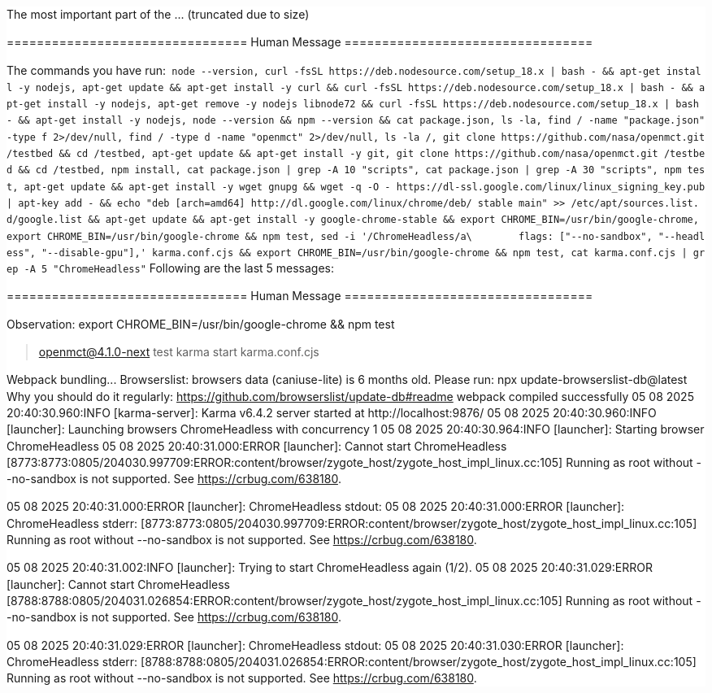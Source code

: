 The most important part of the 
... (truncated due to size)

================================ Human Message =================================


The commands you have run:```
node --version, curl -fsSL https://deb.nodesource.com/setup_18.x | bash - && apt-get install -y nodejs, apt-get update && apt-get install -y curl && curl -fsSL https://deb.nodesource.com/setup_18.x | bash - && apt-get install -y nodejs, apt-get remove -y nodejs libnode72 && curl -fsSL https://deb.nodesource.com/setup_18.x | bash - && apt-get install -y nodejs, node --version && npm --version && cat package.json, ls -la, find / -name "package.json" -type f 2>/dev/null, find / -type d -name "openmct" 2>/dev/null, ls -la /, git clone https://github.com/nasa/openmct.git /testbed && cd /testbed, apt-get update && apt-get install -y git, git clone https://github.com/nasa/openmct.git /testbed && cd /testbed, npm install, cat package.json | grep -A 10 "scripts", cat package.json | grep -A 30 "scripts", npm test, apt-get update && apt-get install -y wget gnupg && wget -q -O - https://dl-ssl.google.com/linux/linux_signing_key.pub | apt-key add - && echo "deb [arch=amd64] http://dl.google.com/linux/chrome/deb/ stable main" >> /etc/apt/sources.list.d/google.list && apt-get update && apt-get install -y google-chrome-stable && export CHROME_BIN=/usr/bin/google-chrome, export CHROME_BIN=/usr/bin/google-chrome && npm test, sed -i '/ChromeHeadless/a\        flags: ["--no-sandbox", "--headless", "--disable-gpu"],' karma.conf.cjs && export CHROME_BIN=/usr/bin/google-chrome && npm test, cat karma.conf.cjs | grep -A 5 "ChromeHeadless"```
Following are the last 5 messages:

================================ Human Message =================================

Observation:
export CHROME_BIN=/usr/bin/google-chrome && npm test

> openmct@4.1.0-next test
> karma start karma.conf.cjs

Webpack bundling...
Browserslist: browsers data (caniuse-lite) is 6 months old. Please run:
  npx update-browserslist-db@latest
  Why you should do it regularly: https://github.com/browserslist/update-db#readme
webpack compiled successfully
05 08 2025 20:40:30.960:INFO [karma-server]: Karma v6.4.2 server started at http://localhost:9876/
05 08 2025 20:40:30.960:INFO [launcher]: Launching browsers ChromeHeadless with concurrency 1
05 08 2025 20:40:30.964:INFO [launcher]: Starting browser ChromeHeadless
05 08 2025 20:40:31.000:ERROR [launcher]: Cannot start ChromeHeadless
	[8773:8773:0805/204030.997709:ERROR:content/browser/zygote_host/zygote_host_impl_linux.cc:105] Running as root without --no-sandbox is not supported. See https://crbug.com/638180.

05 08 2025 20:40:31.000:ERROR [launcher]: ChromeHeadless stdout: 
05 08 2025 20:40:31.000:ERROR [launcher]: ChromeHeadless stderr: [8773:8773:0805/204030.997709:ERROR:content/browser/zygote_host/zygote_host_impl_linux.cc:105] Running as root without --no-sandbox is not supported. See https://crbug.com/638180.

05 08 2025 20:40:31.002:INFO [launcher]: Trying to start ChromeHeadless again (1/2).
05 08 2025 20:40:31.029:ERROR [launcher]: Cannot start ChromeHeadless
	[8788:8788:0805/204031.026854:ERROR:content/browser/zygote_host/zygote_host_impl_linux.cc:105] Running as root without --no-sandbox is not supported. See https://crbug.com/638180.

05 08 2025 20:40:31.029:ERROR [launcher]: ChromeHeadless stdout: 
05 08 2025 20:40:31.030:ERROR [launcher]: ChromeHeadless stderr: [8788:8788:0805/204031.026854:ERROR:content/browser/zygote_host/zygote_host_impl_linux.cc:105] Running as root without --no-sandbox is not supported. See https://crbug.com/638180.
